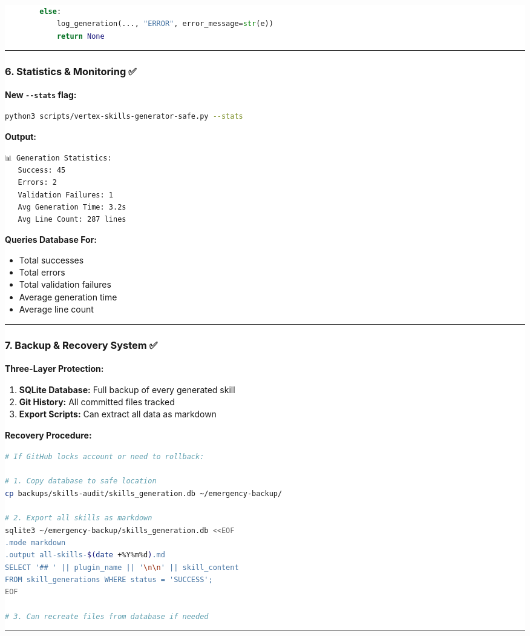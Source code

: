 ```python
        else:
            log_generation(..., "ERROR", error_message=str(e))
            return None
```

---

### 6. Statistics & Monitoring ✅

**New `--stats` flag:**

```bash
python3 scripts/vertex-skills-generator-safe.py --stats
```

**Output:**
```
📊 Generation Statistics:
   Success: 45
   Errors: 2
   Validation Failures: 1
   Avg Generation Time: 3.2s
   Avg Line Count: 287 lines
```

**Queries Database For:**
- Total successes
- Total errors
- Total validation failures
- Average generation time
- Average line count

---

### 7. Backup & Recovery System ✅

**Three-Layer Protection:**

1. **SQLite Database:** Full backup of every generated skill
2. **Git History:** All committed files tracked
3. **Export Scripts:** Can extract all data as markdown

**Recovery Procedure:**

```bash
# If GitHub locks account or need to rollback:

# 1. Copy database to safe location
cp backups/skills-audit/skills_generation.db ~/emergency-backup/

# 2. Export all skills as markdown
sqlite3 ~/emergency-backup/skills_generation.db <<EOF
.mode markdown
.output all-skills-$(date +%Y%m%d).md
SELECT '## ' || plugin_name || '\n\n' || skill_content
FROM skill_generations WHERE status = 'SUCCESS';
EOF

# 3. Can recreate files from database if needed
```

---
